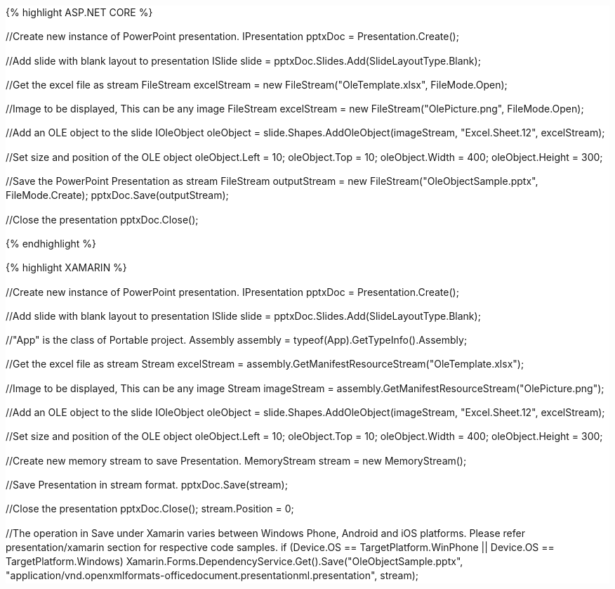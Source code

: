 {% highlight ASP.NET CORE %}

//Create new instance of PowerPoint presentation.
IPresentation pptxDoc = Presentation.Create();

//Add slide with blank layout to presentation
ISlide slide = pptxDoc.Slides.Add(SlideLayoutType.Blank);

//Get the excel file as stream
FileStream excelStream = new FileStream("OleTemplate.xlsx", FileMode.Open);

//Image to be displayed, This can be any image
FileStream excelStream = new FileStream("OlePicture.png", FileMode.Open);

//Add an OLE object to the slide
IOleObject oleObject = slide.Shapes.AddOleObject(imageStream, "Excel.Sheet.12", excelStream);

//Set size and position of the OLE object
oleObject.Left = 10;
oleObject.Top = 10;
oleObject.Width = 400;
oleObject.Height = 300;

//Save the PowerPoint Presentation as stream
FileStream outputStream = new FileStream("OleObjectSample.pptx", FileMode.Create);
pptxDoc.Save(outputStream);

//Close the presentation
pptxDoc.Close();

{% endhighlight %}

{% highlight XAMARIN %}

//Create new instance of PowerPoint presentation.
IPresentation pptxDoc = Presentation.Create();

//Add slide with blank layout to presentation
ISlide slide = pptxDoc.Slides.Add(SlideLayoutType.Blank);

//"App" is the class of Portable project.
Assembly assembly = typeof(App).GetTypeInfo().Assembly;

//Get the excel file as stream
Stream excelStream = assembly.GetManifestResourceStream("OleTemplate.xlsx");

//Image to be displayed, This can be any image
Stream imageStream = assembly.GetManifestResourceStream("OlePicture.png");

//Add an OLE object to the slide
IOleObject oleObject = slide.Shapes.AddOleObject(imageStream, "Excel.Sheet.12", excelStream);

//Set size and position of the OLE object
oleObject.Left = 10;
oleObject.Top = 10;
oleObject.Width = 400;
oleObject.Height = 300;

//Create new memory stream to save Presentation.
MemoryStream stream = new MemoryStream();

//Save Presentation in stream format.
pptxDoc.Save(stream);

//Close the presentation
pptxDoc.Close();
stream.Position = 0;

//The operation in Save under Xamarin varies between Windows Phone, Android and iOS platforms. Please refer presentation/xamarin section for respective code samples.
if (Device.OS == TargetPlatform.WinPhone || Device.OS == TargetPlatform.Windows)
    Xamarin.Forms.DependencyService.Get<ISaveWindowsPhone>().Save("OleObjectSample.pptx", "application/vnd.openxmlformats-officedocument.presentationml.presentation", stream);